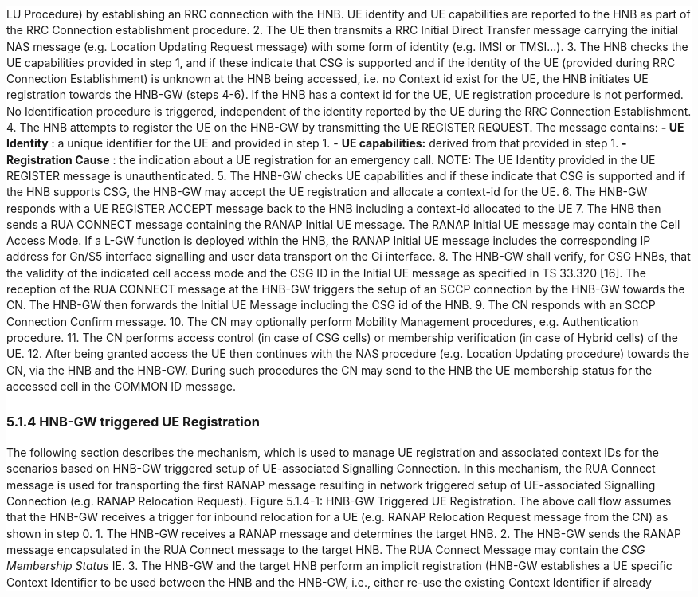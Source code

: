 LU Procedure) by establishing an RRC connection with the HNB. UE identity and
UE capabilities are reported to the HNB as part of the RRC Connection
establishment procedure.
2\. The UE then transmits a RRC Initial Direct Transfer message carrying the
initial NAS message (e.g. Location Updating Request message) with some form of
identity (e.g. IMSI or TMSI...).
3\. The HNB checks the UE capabilities provided in step 1, and if these
indicate that CSG is supported and if the identity of the UE (provided during
RRC Connection Establishment) is unknown at the HNB being accessed, i.e. no
Context id exist for the UE, the HNB initiates UE registration towards the
HNB-GW (steps 4-6). If the HNB has a context id for the UE, UE registration
procedure is not performed. No Identification procedure is triggered,
independent of the identity reported by the UE during the RRC Connection
Establishment.
4\. The HNB attempts to register the UE on the HNB-GW by transmitting the UE
REGISTER REQUEST. The message contains:
**\- UE Identity** : a unique identifier for the UE and provided in step 1.
\- **UE capabilities:** derived from that provided in step 1.
**\- Registration Cause** : the indication about a UE registration for an
emergency call.
NOTE: The UE Identity provided in the UE REGISTER message is unauthenticated.
5\. The HNB-GW checks UE capabilities and if these indicate that CSG is
supported and if the HNB supports CSG, the HNB-GW may accept the UE
registration and allocate a context-id for the UE.
6\. The HNB-GW responds with a UE REGISTER ACCEPT message back to the HNB
including a context-id allocated to the UE
7\. The HNB then sends a RUA CONNECT message containing the RANAP Initial UE
message. The RANAP Initial UE message may contain the Cell Access Mode. If a
L-GW function is deployed within the HNB, the RANAP Initial UE message
includes the corresponding IP address for Gn/S5 interface signalling and user
data transport on the Gi interface.
8\. The HNB-GW shall verify, for CSG HNBs, that the validity of the indicated
cell access mode and the CSG ID in the Initial UE message as specified in TS
33.320 [16]. The reception of the RUA CONNECT message at the HNB-GW triggers
the setup of an SCCP connection by the HNB-GW towards the CN. The HNB-GW then
forwards the Initial UE Message including the CSG id of the HNB.
9\. The CN responds with an SCCP Connection Confirm message.
10\. The CN may optionally perform Mobility Management procedures, e.g.
Authentication procedure.
11\. The CN performs access control (in case of CSG cells) or membership
verification (in case of Hybrid cells) of the UE.
12\. After being granted access the UE then continues with the NAS procedure
(e.g. Location Updating procedure) towards the CN, via the HNB and the HNB-GW.
During such procedures the CN may send to the HNB the UE membership status for
the accessed cell in the COMMON ID message.
### 5.1.4 HNB-GW triggered UE Registration
The following section describes the mechanism, which is used to manage UE
registration and associated context IDs for the scenarios based on HNB-GW
triggered setup of UE-associated Signalling Connection.
In this mechanism, the RUA Connect message is used for transporting the first
RANAP message resulting in network triggered setup of UE-associated Signalling
Connection (e.g. RANAP Relocation Request).
Figure 5.1.4-1: HNB-GW Triggered UE Registration.
The above call flow assumes that the HNB-GW receives a trigger for inbound
relocation for a UE (e.g. RANAP Relocation Request message from the CN) as
shown in step 0.
1\. The HNB-GW receives a RANAP message and determines the target HNB.
2\. The HNB-GW sends the RANAP message encapsulated in the RUA Connect message
to the target HNB. The RUA Connect Message may contain the _CSG Membership
Status_ IE.
3\. The HNB-GW and the target HNB perform an implicit registration (HNB-GW
establishes a UE specific Context Identifier to be used between the HNB and
the HNB-GW, i.e., either re-use the existing Context Identifier if already